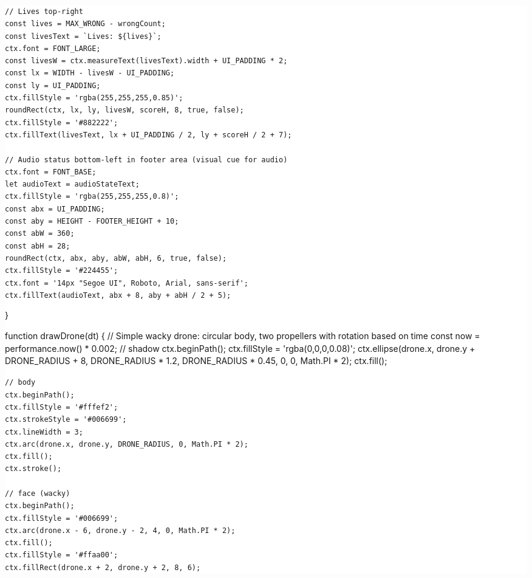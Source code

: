    // Lives top-right
    const lives = MAX_WRONG - wrongCount;
    const livesText = `Lives: ${lives}`;
    ctx.font = FONT_LARGE;
    const livesW = ctx.measureText(livesText).width + UI_PADDING * 2;
    const lx = WIDTH - livesW - UI_PADDING;
    const ly = UI_PADDING;
    ctx.fillStyle = 'rgba(255,255,255,0.85)';
    roundRect(ctx, lx, ly, livesW, scoreH, 8, true, false);
    ctx.fillStyle = '#882222';
    ctx.fillText(livesText, lx + UI_PADDING / 2, ly + scoreH / 2 + 7);

    // Audio status bottom-left in footer area (visual cue for audio)
    ctx.font = FONT_BASE;
    let audioText = audioStateText;
    ctx.fillStyle = 'rgba(255,255,255,0.8)';
    const abx = UI_PADDING;
    const aby = HEIGHT - FOOTER_HEIGHT + 10;
    const abW = 360;
    const abH = 28;
    roundRect(ctx, abx, aby, abW, abH, 6, true, false);
    ctx.fillStyle = '#224455';
    ctx.font = '14px "Segoe UI", Roboto, Arial, sans-serif';
    ctx.fillText(audioText, abx + 8, aby + abH / 2 + 5);
  }

  function drawDrone(dt) {
    // Simple wacky drone: circular body, two propellers with rotation based on time
    const now = performance.now() * 0.002;
    // shadow
    ctx.beginPath();
    ctx.fillStyle = 'rgba(0,0,0,0.08)';
    ctx.ellipse(drone.x, drone.y + DRONE_RADIUS + 8, DRONE_RADIUS * 1.2, DRONE_RADIUS * 0.45, 0, 0, Math.PI * 2);
    ctx.fill();

    // body
    ctx.beginPath();
    ctx.fillStyle = '#fffef2';
    ctx.strokeStyle = '#006699';
    ctx.lineWidth = 3;
    ctx.arc(drone.x, drone.y, DRONE_RADIUS, 0, Math.PI * 2);
    ctx.fill();
    ctx.stroke();

    // face (wacky)
    ctx.beginPath();
    ctx.fillStyle = '#006699';
    ctx.arc(drone.x - 6, drone.y - 2, 4, 0, Math.PI * 2);
    ctx.fill();
    ctx.fillStyle = '#ffaa00';
    ctx.fillRect(drone.x + 2, drone.y + 2, 8, 6);
